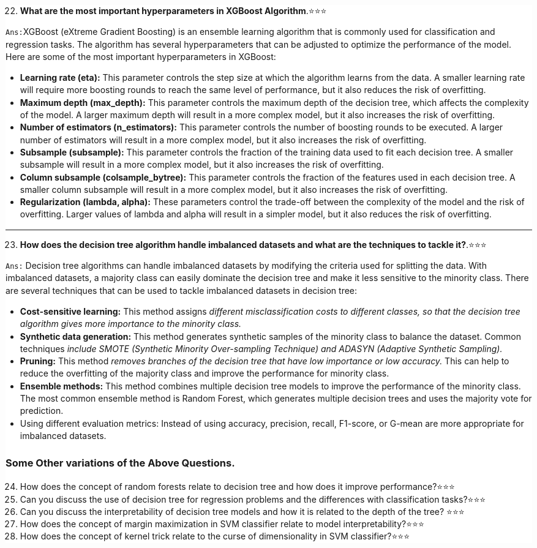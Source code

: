 
22. **What are the most important hyperparameters in XGBoost Algorithm**.⭐⭐⭐

`Ans:`XGBoost (eXtreme Gradient Boosting) is an ensemble learning algorithm that is commonly used for classification and regression tasks. The algorithm has several hyperparameters that can be adjusted to optimize the performance of the model. Here are some of the most important hyperparameters in XGBoost:

- **Learning rate (eta):** This parameter controls the step size at which the algorithm learns from the data. A smaller learning rate will require more boosting rounds to reach the same level of performance, but it also reduces the risk of overfitting.
- **Maximum depth (max_depth):** This parameter controls the maximum depth of the decision tree, which affects the complexity of the model. A larger maximum depth will result in a more complex model, but it also increases the risk of overfitting.
- **Number of estimators (n_estimators):** This parameter controls the number of boosting rounds to be executed. A larger number of estimators will result in a more complex model, but it also increases the risk of overfitting.
- **Subsample (subsample):** This parameter controls the fraction of the training data used to fit each decision tree. A smaller subsample will result in a more complex model, but it also increases the risk of overfitting.
- **Column subsample (colsample_bytree):** This parameter controls the fraction of the features used in each decision tree. A smaller column subsample will result in a more complex model, but it also increases the risk of overfitting.
- **Regularization (lambda, alpha):** These parameters control the trade-off between the complexity of the model and the risk of overfitting. Larger values of lambda and alpha will result in a simpler model, but it also reduces the risk of overfitting.

---

23. **How does the decision tree algorithm handle imbalanced datasets and what are the techniques to tackle it?**.⭐⭐⭐

`Ans:` Decision tree algorithms can handle imbalanced datasets by modifying the criteria used for splitting the data. With imbalanced datasets, a majority class can easily dominate the decision tree and make it less sensitive to the minority class. There are several techniques that can be used to tackle imbalanced datasets in decision tree:

- **Cost-sensitive learning:** This method assigns _different misclassification costs to different classes, so that the decision tree algorithm gives more importance to the minority class._
- **Synthetic data generation:** This method generates synthetic samples of the minority class to balance the dataset. Common techniques _include SMOTE (Synthetic Minority Over-sampling Technique) and ADASYN (Adaptive Synthetic Sampling)._
- **Pruning:** This method _removes branches of the decision tree that have low importance or low accuracy._ This can help to reduce the overfitting of the majority class and improve the performance for minority class.
- **Ensemble methods:** This method combines multiple decision tree models to improve the performance of the minority class. The most common ensemble method is Random Forest, which generates multiple decision trees and uses the majority vote for prediction.
- Using different evaluation metrics: Instead of using accuracy, precision, recall, F1-score, or G-mean are more appropriate for imbalanced datasets.

### Some Other variations of the Above Questions.

24. How does the concept of random forests relate to decision tree and how does it improve performance?⭐⭐⭐
25. Can you discuss the use of decision tree for regression problems and the differences with classification tasks?⭐⭐⭐
26. Can you discuss the interpretability of decision tree models and how it is related to the depth of the tree? ⭐⭐⭐
27. How does the concept of margin maximization in SVM classifier relate to model interpretability?⭐⭐⭐
28. How does the concept of kernel trick relate to the curse of dimensionality in SVM classifier?⭐⭐⭐
